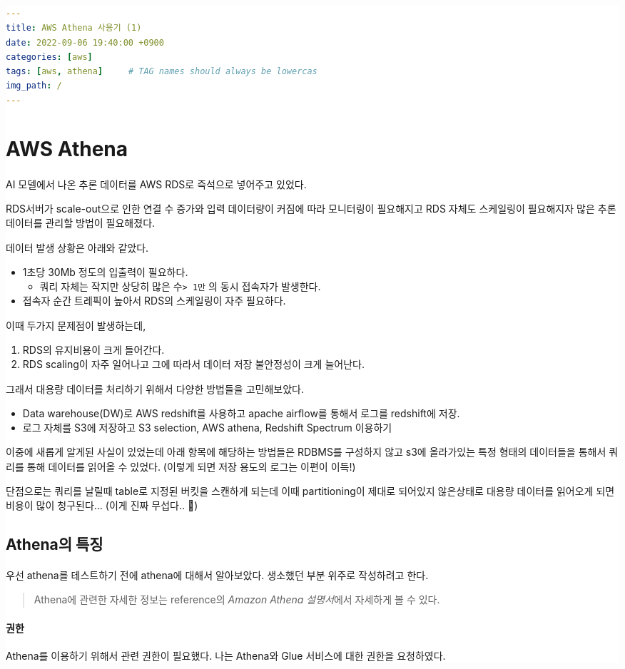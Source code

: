 ```yaml
---
title: AWS Athena 사용기 (1)
date: 2022-09-06 19:40:00 +0900
categories: [aws]
tags: [aws, athena]     # TAG names should always be lowercas
img_path: /
---
```


# AWS Athena

AI 모델에서 나온 추론 데이터를 AWS RDS로 즉석으로 넣어주고 있었다.

RDS서버가 scale-out으로 인한 연결 수 증가와 입력 데이터량이 커짐에 따라 모니터링이 필요해지고 RDS 자체도 스케일링이 필요해지자 많은 추론데이터를 관리할 방법이 필요해졌다.



데이터 발생 상황은 아래와 같았다.

- 1초당 30Mb 정도의 입출력이 필요하다.
  - 쿼리 자체는 작지만 상당히 많은 수`> 1만` 의 동시 접속자가 발생한다.
- 접속자 순간 트레픽이 높아서 RDS의 스케일링이 자주 필요하다.



이때 두가지 문제점이 발생하는데,

1. RDS의 유지비용이 크게 들어간다.
2. RDS scaling이 자주 일어나고 그에 따라서 데이터 저장 불안정성이 크게 늘어난다.



그래서 대용량 데이터를 처리하기 위해서 다양한 방법들을 고민해보았다.

- Data warehouse(DW)로 AWS redshift를 사용하고 apache airflow를 통해서 로그를 redshift에 저장.
- 로그 자체를 S3에 저장하고 S3 selection, AWS athena, Redshift Spectrum 이용하기



이중에 새롭게 알게된 사실이 있었는데 아래 항목에 해당하는 방법들은 RDBMS를 구성하지 않고 s3에 올라가있는 특정 형태의 데이터들을 통해서 쿼리를 통해 데이터를 읽어올 수 있었다. (이렇게 되면 저장 용도의 로그는 이편이 이득!)

단점으로는 쿼리를 날릴때 table로 지정된 버킷을 스캔하게 되는데 이때 partitioning이 제대로 되어있지 않은상태로 대용량 데이터를 읽어오게 되면 비용이 많이 청구된다... (이게 진짜 무섭다.. 🥲)



## Athena의 특징

우선 athena를 테스트하기 전에 athena에 대해서 알아보았다. 생소했던 부분 위주로 작성하려고 한다.

> Athena에 관련한 자세한 정보는 reference의 *Amazon Athena 설명서*에서 자세하게 볼 수 있다.



#### 권한

Athena를 이용하기 위해서 관련 권한이 필요했다. 나는 Athena와 Glue 서비스에 대한 권한을 요청하였다.
